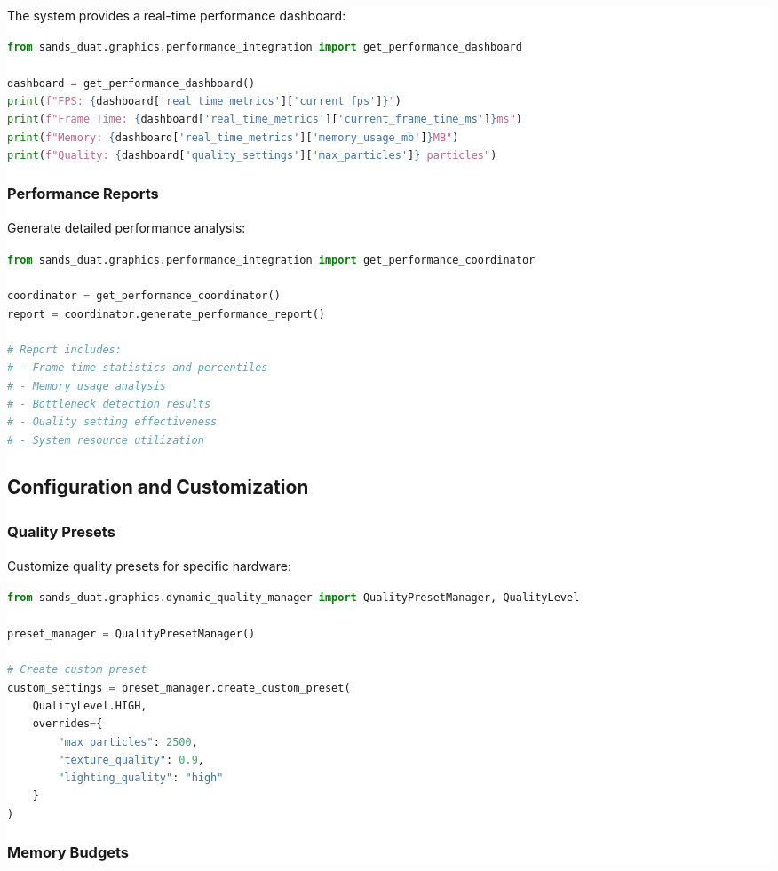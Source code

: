 The system provides a real-time performance dashboard:

```python
from sands_duat.graphics.performance_integration import get_performance_dashboard

dashboard = get_performance_dashboard()
print(f"FPS: {dashboard['real_time_metrics']['current_fps']}")
print(f"Frame Time: {dashboard['real_time_metrics']['current_frame_time_ms']}ms")
print(f"Memory: {dashboard['real_time_metrics']['memory_usage_mb']}MB")
print(f"Quality: {dashboard['quality_settings']['max_particles']} particles")
```

### Performance Reports

Generate detailed performance analysis:

```python
from sands_duat.graphics.performance_integration import get_performance_coordinator

coordinator = get_performance_coordinator()
report = coordinator.generate_performance_report()

# Report includes:
# - Frame time statistics and percentiles
# - Memory usage analysis
# - Bottleneck detection results
# - Quality setting effectiveness
# - System resource utilization
```

## Configuration and Customization

### Quality Presets

Customize quality presets for specific hardware:

```python
from sands_duat.graphics.dynamic_quality_manager import QualityPresetManager, QualityLevel

preset_manager = QualityPresetManager()

# Create custom preset
custom_settings = preset_manager.create_custom_preset(
    QualityLevel.HIGH,
    overrides={
        "max_particles": 2500,
        "texture_quality": 0.9,
        "lighting_quality": "high"
    }
)
```

### Memory Budgets
